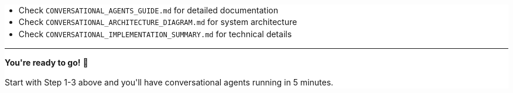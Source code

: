 - Check `CONVERSATIONAL_AGENTS_GUIDE.md` for detailed documentation
- Check `CONVERSATIONAL_ARCHITECTURE_DIAGRAM.md` for system architecture
- Check `CONVERSATIONAL_IMPLEMENTATION_SUMMARY.md` for technical details

---

**You're ready to go!** 🚀

Start with Step 1-3 above and you'll have conversational agents running in 5 minutes.

